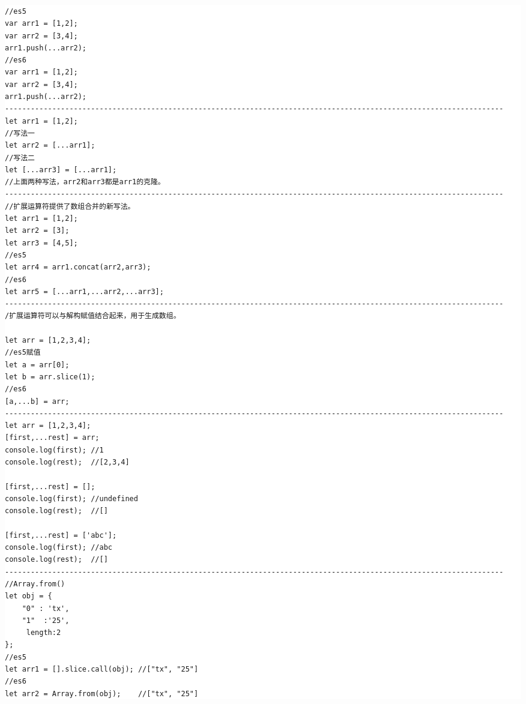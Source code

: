 ```
//es5
var arr1 = [1,2];
var arr2 = [3,4];
arr1.push(...arr2);
//es6
var arr1 = [1,2];
var arr2 = [3,4];
arr1.push(...arr2);
--------------------------------------------------------------------------------------------------------------------
let arr1 = [1,2];
//写法一
let arr2 = [...arr1];
//写法二
let [...arr3] = [...arr1];
//上面两种写法，arr2和arr3都是arr1的克隆。
--------------------------------------------------------------------------------------------------------------------
//扩展运算符提供了数组合并的新写法。
let arr1 = [1,2];
let arr2 = [3];
let arr3 = [4,5];
//es5
let arr4 = arr1.concat(arr2,arr3);
//es6
let arr5 = [...arr1,...arr2,...arr3];
--------------------------------------------------------------------------------------------------------------------
/扩展运算符可以与解构赋值结合起来，用于生成数组。

let arr = [1,2,3,4];
//es5赋值
let a = arr[0];
let b = arr.slice(1);
//es6
[a,...b] = arr;
--------------------------------------------------------------------------------------------------------------------
let arr = [1,2,3,4];
[first,...rest] = arr;
console.log(first); //1
console.log(rest);  //[2,3,4]

[first,...rest] = [];
console.log(first); //undefined
console.log(rest);  //[]

[first,...rest] = ['abc'];
console.log(first); //abc
console.log(rest);  //[]
--------------------------------------------------------------------------------------------------------------------
//Array.from()
let obj = {
	"0" : 'tx',
	"1"  :'25',
	 length:2
};
//es5
let arr1 = [].slice.call(obj); //["tx", "25"]
//es6
let arr2 = Array.from(obj);    //["tx", "25"]
```